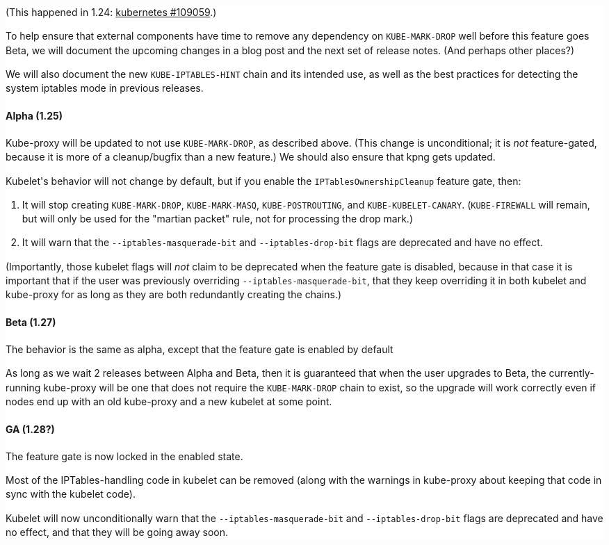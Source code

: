 (This happened in 1.24: [kubernetes #109059].)

To help ensure that external components have time to remove any
dependency on `KUBE-MARK-DROP` well before this feature goes Beta, we
will document the upcoming changes in a blog post and the next set of
release notes. (And perhaps other places?)

We will also document the new `KUBE-IPTABLES-HINT` chain and its
intended use, as well as the best practices for detecting the system
iptables mode in previous releases.

[kubernetes #109059]: https://github.com/kubernetes/kubernetes/pull/109059

#### Alpha (1.25)

Kube-proxy will be updated to not use `KUBE-MARK-DROP`, as described
above. (This change is unconditional; it is _not_ feature-gated,
because it is more of a cleanup/bugfix than a new feature.) We should
also ensure that kpng gets updated.

Kubelet's behavior will not change by default, but if you enable the
`IPTablesOwnershipCleanup` feature gate, then:

  1. It will stop creating `KUBE-MARK-DROP`, `KUBE-MARK-MASQ`,
     `KUBE-POSTROUTING`, and `KUBE-KUBELET-CANARY`. (`KUBE-FIREWALL`
     will remain, but will only be used for the "martian packet" rule,
     not for processing the drop mark.)

  2. It will warn that the `--iptables-masquerade-bit` and
     `--iptables-drop-bit` flags are deprecated and have no effect.

(Importantly, those kubelet flags will _not_ claim to be deprecated
when the feature gate is disabled, because in that case it is
important that if the user was previously overriding
`--iptables-masquerade-bit`, that they keep overriding it in both
kubelet and kube-proxy for as long as they are both redundantly
creating the chains.)

#### Beta (1.27)

The behavior is the same as alpha, except that the feature gate is
enabled by default

As long as we wait 2 releases between Alpha and Beta, then it is
guaranteed that when the user upgrades to Beta, the currently-running
kube-proxy will be one that does not require the `KUBE-MARK-DROP`
chain to exist, so the upgrade will work correctly even if nodes end
up with an old kube-proxy and a new kubelet at some point.

#### GA (1.28?)

The feature gate is now locked in the enabled state.

Most of the IPTables-handling code in kubelet can be removed (along
with the warnings in kube-proxy about keeping that code in sync with
the kubelet code).

Kubelet will now unconditionally warn that the
`--iptables-masquerade-bit` and `--iptables-drop-bit` flags are
deprecated and have no effect, and that they will be going away soon.


[kubernetes.io]: https://kubernetes.io/
[kubernetes/enhancements]: https://git.k8s.io/enhancements
[kubernetes/kubernetes]: https://git.k8s.io/kubernetes
[kubernetes/website]: https://git.k8s.io/website
[the removal of dockershim]: ../../sig-node/2221-remove-dockershim
[kubernetes #82125]: https://github.com/kubernetes/kubernetes/issues/82125
[kubernetes #78948]: https://github.com/kubernetes/kubernetes/issues/78948
[CNI portmap plugin]: https://github.com/containernetworking/plugins/tree/master/plugins/meta/portmap
[iptables-wrapper script]: https://github.com/kubernetes-sigs/iptables-wrappers
[kubernetes #90259]: https://github.com/kubernetes/kubernetes/issues/90259
[kubernetes #91569]: https://github.com/kubernetes/kubernetes/pull/91569
[kubernetes #85572]: https://github.com/kubernetes/kubernetes/issues/85572
[there is not any easy way to test these rules]: https://github.com/kubernetes/kubernetes/issues/85572#issuecomment-1031733890
[new tests already added in 1.25]: https://github.com/kubernetes/kubernetes/pull/107471
[route it to a `DROP` rule]: https://github.com/kubernetes/kubernetes/blob/v1.25.0-alpha.1/pkg/proxy/iptables/proxier_test.go#L5974
[Blog post about upcoming changes]: https://kubernetes.io/blog/2022/09/07/iptables-chains-not-api/
[kubernetes #82125]: https://github.com/kubernetes/kubernetes/issues/82125